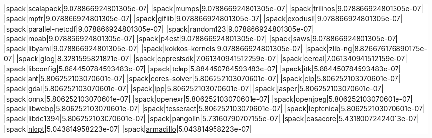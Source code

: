 |spack|scalapack|9.078866924801305e-07|
|spack|mumps|9.078866924801305e-07|
|spack|trilinos|9.078866924801305e-07|
|spack|mpfr|9.078866924801305e-07|
|spack|giflib|9.078866924801305e-07|
|spack|exodusii|9.078866924801305e-07|
|spack|parallel-netcdf|9.078866924801305e-07|
|spack|random123|9.078866924801305e-07|
|spack|moab|9.078866924801305e-07|
|spack|p4est|9.078866924801305e-07|
|spack|saws|9.078866924801305e-07|
|spack|libyaml|9.078866924801305e-07|
|spack|kokkos-kernels|9.078866924801305e-07|
|spack|[zlib-ng](https://github.com/zlib-ng/zlib-ng)|8.826676176890175e-07|
|spack|[glog](https://github.com/google/glog)|8.3281595821821e-07|
|spack|[cpprestsdk](https://github.com/Microsoft/cpprestsdk)|7.061340941512259e-07|
|spack|[cereal](https://uscilab.github.io/cereal/)|7.061340941512159e-07|
|spack|[libconfig](https://www.hyperrealm.com/libconfig/)|5.884450784593483e-07|
|spack|[tclap](http://tclap.sourceforge.net)|5.884450784593483e-07|
|spack|[itk](https://itk.org/)|5.884450784593483e-07|
|spack|ant|5.806252103070601e-07|
|spack|ceres-solver|5.806252103070601e-07|
|spack|clp|5.806252103070601e-07|
|spack|gdal|5.806252103070601e-07|
|spack|ipp|5.806252103070601e-07|
|spack|jasper|5.806252103070601e-07|
|spack|onnx|5.806252103070601e-07|
|spack|openexr|5.806252103070601e-07|
|spack|openjpeg|5.806252103070601e-07|
|spack|libwebp|5.806252103070601e-07|
|spack|tesseract|5.806252103070601e-07|
|spack|leptonica|5.806252103070601e-07|
|spack|libdc1394|5.806252103070601e-07|
|spack|[pangolin](https://github.com/stevenlovegrove/Pangolin)|5.73160790707155e-07|
|spack|[casacore](https://github.com/casacore/casacore)|5.43180072424013e-07|
|spack|[nlopt](https://nlopt.readthedocs.io)|5.043814958223e-07|
|spack|[armadillo](http://arma.sourceforge.net/)|5.043814958223e-07|